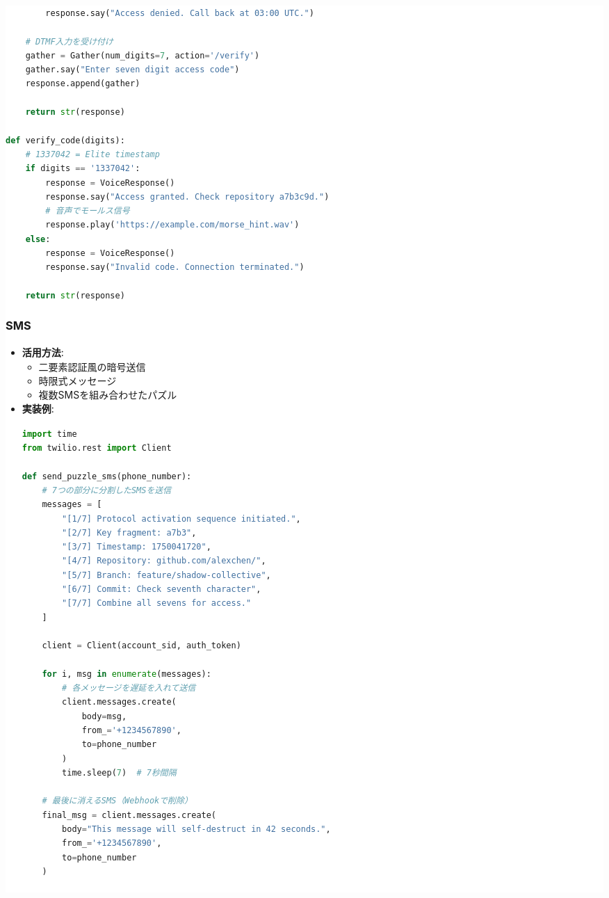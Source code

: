   ```python
          response.say("Access denied. Call back at 03:00 UTC.")
      
      # DTMF入力を受け付け
      gather = Gather(num_digits=7, action='/verify')
      gather.say("Enter seven digit access code")
      response.append(gather)
      
      return str(response)
  
  def verify_code(digits):
      # 1337042 = Elite timestamp
      if digits == '1337042':
          response = VoiceResponse()
          response.say("Access granted. Check repository a7b3c9d.")
          # 音声でモールス信号
          response.play('https://example.com/morse_hint.wav')
      else:
          response = VoiceResponse()
          response.say("Invalid code. Connection terminated.")
      
      return str(response)
  ```

### SMS
- **活用方法**:
  - 二要素認証風の暗号送信
  - 時限式メッセージ
  - 複数SMSを組み合わせたパズル
- **実装例**:
  ```python
  import time
  from twilio.rest import Client
  
  def send_puzzle_sms(phone_number):
      # 7つの部分に分割したSMSを送信
      messages = [
          "[1/7] Protocol activation sequence initiated.",
          "[2/7] Key fragment: a7b3",
          "[3/7] Timestamp: 1750041720",
          "[4/7] Repository: github.com/alexchen/",
          "[5/7] Branch: feature/shadow-collective",
          "[6/7] Commit: Check seventh character",
          "[7/7] Combine all sevens for access."
      ]
      
      client = Client(account_sid, auth_token)
      
      for i, msg in enumerate(messages):
          # 各メッセージを遅延を入れて送信
          client.messages.create(
              body=msg,
              from_='+1234567890',
              to=phone_number
          )
          time.sleep(7)  # 7秒間隔
      
      # 最後に消えるSMS（Webhookで削除）
      final_msg = client.messages.create(
          body="This message will self-destruct in 42 seconds.",
          from_='+1234567890',
          to=phone_number
      )
      
  ```